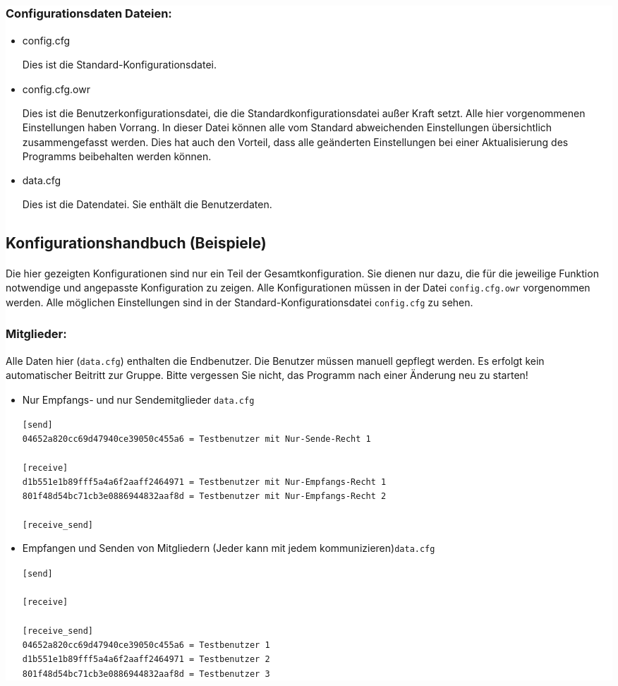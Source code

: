
### Configurationsdaten Dateien:
- config.cfg
  
  Dies ist die Standard-Konfigurationsdatei.

- config.cfg.owr
  
  Dies ist die Benutzerkonfigurationsdatei, die die Standardkonfigurationsdatei außer Kraft setzt.
  Alle hier vorgenommenen Einstellungen haben Vorrang.
  In dieser Datei können alle vom Standard abweichenden Einstellungen übersichtlich zusammengefasst werden.
  Dies hat auch den Vorteil, dass alle geänderten Einstellungen bei einer Aktualisierung des Programms beibehalten werden können.

- data.cfg
  
  Dies ist die Datendatei.
  Sie enthält die Benutzerdaten.


## Konfigurationshandbuch (Beispiele)
Die hier gezeigten Konfigurationen sind nur ein Teil der Gesamtkonfiguration.
Sie dienen nur dazu, die für die jeweilige Funktion notwendige und angepasste Konfiguration zu zeigen.
Alle Konfigurationen müssen in der Datei `config.cfg.owr` vorgenommen werden.
Alle möglichen Einstellungen sind in der Standard-Konfigurationsdatei `config.cfg` zu sehen.


### Mitglieder:
Alle Daten hier (`data.cfg`) enthalten die Endbenutzer. Die Benutzer müssen manuell gepflegt werden. Es erfolgt kein automatischer Beitritt zur Gruppe.
Bitte vergessen Sie nicht, das Programm nach einer Änderung neu zu starten!

- Nur Empfangs- und nur Sendemitglieder `data.cfg`
  ```
  [send]
  04652a820cc69d47940ce39050c455a6 = Testbenutzer mit Nur-Sende-Recht 1
  
  [receive]
  d1b551e1b89fff5a4a6f2aaff2464971 = Testbenutzer mit Nur-Empfangs-Recht 1
  801f48d54bc71cb3e0886944832aaf8d = Testbenutzer mit Nur-Empfangs-Recht 2
  
  [receive_send]
    ```

- Empfangen und Senden von Mitgliedern (Jeder kann mit jedem kommunizieren)`data.cfg`
  ```
  [send]
  
  [receive]
  
  [receive_send]
  04652a820cc69d47940ce39050c455a6 = Testbenutzer 1
  d1b551e1b89fff5a4a6f2aaff2464971 = Testbenutzer 2
  801f48d54bc71cb3e0886944832aaf8d = Testbenutzer 3
    ```
